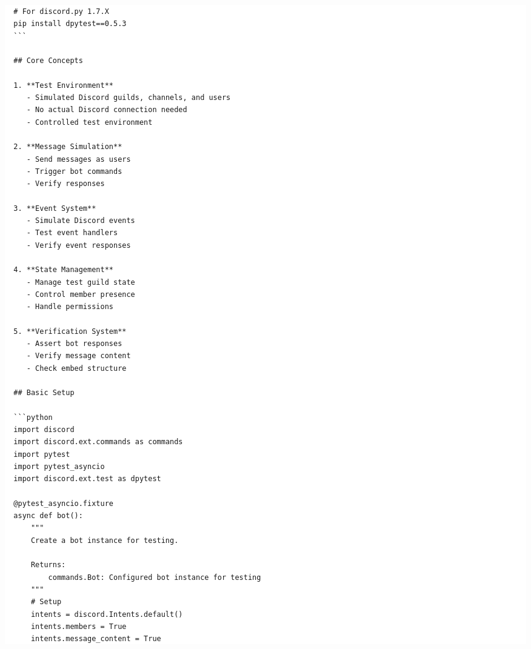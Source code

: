       # For discord.py 1.7.X
      pip install dpytest==0.5.3
      ```

      ## Core Concepts

      1. **Test Environment**
         - Simulated Discord guilds, channels, and users
         - No actual Discord connection needed
         - Controlled test environment

      2. **Message Simulation**
         - Send messages as users
         - Trigger bot commands
         - Verify responses

      3. **Event System**
         - Simulate Discord events
         - Test event handlers
         - Verify event responses

      4. **State Management**
         - Manage test guild state
         - Control member presence
         - Handle permissions

      5. **Verification System**
         - Assert bot responses
         - Verify message content
         - Check embed structure

      ## Basic Setup

      ```python
      import discord
      import discord.ext.commands as commands
      import pytest
      import pytest_asyncio
      import discord.ext.test as dpytest

      @pytest_asyncio.fixture
      async def bot():
          """
          Create a bot instance for testing.

          Returns:
              commands.Bot: Configured bot instance for testing
          """
          # Setup
          intents = discord.Intents.default()
          intents.members = True
          intents.message_content = True
